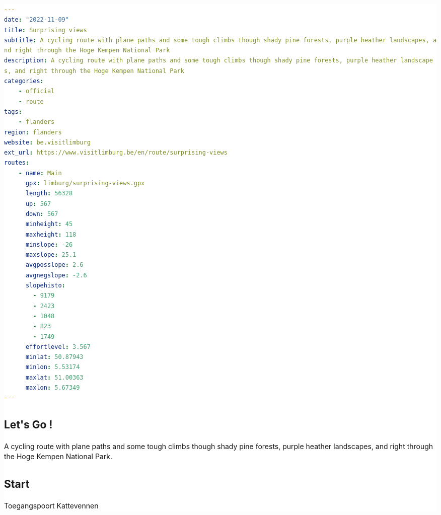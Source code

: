 ```yaml
---
date: "2022-11-09"
title: Surprising views
subtitle: A cycling route with plane paths and some tough climbs though shady pine forests, purple heather landscapes, and right through the Hoge Kempen National Park
description: A cycling route with plane paths and some tough climbs though shady pine forests, purple heather landscapes, and right through the Hoge Kempen National Park
categories:
    - official
    - route
tags:
    - flanders
region: flanders
website: be.visitlimburg
ext_url: https://www.visitlimburg.be/en/route/surprising-views
routes:
    - name: Main
      gpx: limburg/surprising-views.gpx
      length: 56328
      up: 567
      down: 567
      minheight: 45
      maxheight: 118
      minslope: -26
      maxslope: 25.1
      avgposslope: 2.6
      avgnegslope: -2.6
      slopehisto:
        - 9179
        - 2423
        - 1048
        - 823
        - 1749
      effortlevel: 3.567
      minlat: 50.87943
      minlon: 5.53174
      maxlat: 51.00363
      maxlon: 5.67349
---
```


## Let's Go ! 

A cycling route with plane paths and some tough climbs though shady pine forests, purple heather landscapes, and right through the Hoge Kempen National Park.

## Start

Toegangspoort Kattevennen
